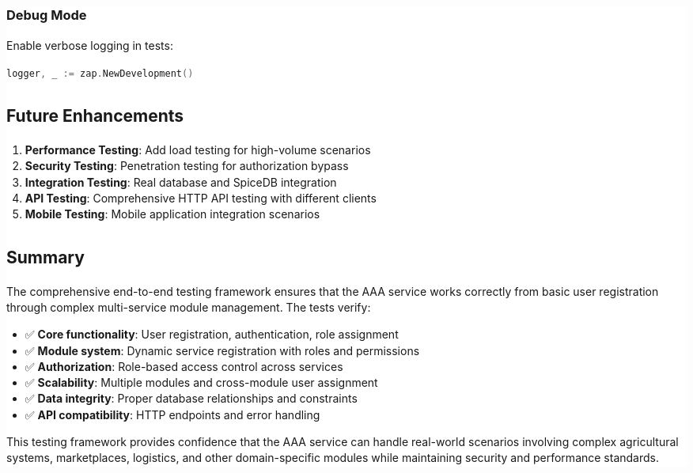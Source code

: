 ### Debug Mode
Enable verbose logging in tests:
```go
logger, _ := zap.NewDevelopment()
```

## Future Enhancements

1. **Performance Testing**: Add load testing for high-volume scenarios
2. **Security Testing**: Penetration testing for authorization bypass
3. **Integration Testing**: Real database and SpiceDB integration
4. **API Testing**: Comprehensive HTTP API testing with different clients
5. **Mobile Testing**: Mobile application integration scenarios

## Summary

The comprehensive end-to-end testing framework ensures that the AAA service works correctly from basic user registration through complex multi-service module management. The tests verify:

- ✅ **Core functionality**: User registration, authentication, role assignment
- ✅ **Module system**: Dynamic service registration with roles and permissions
- ✅ **Authorization**: Role-based access control across services
- ✅ **Scalability**: Multiple modules and cross-module user assignment
- ✅ **Data integrity**: Proper database relationships and constraints
- ✅ **API compatibility**: HTTP endpoints and error handling

This testing framework provides confidence that the AAA service can handle real-world scenarios involving complex agricultural systems, marketplaces, logistics, and other domain-specific modules while maintaining security and performance standards.
